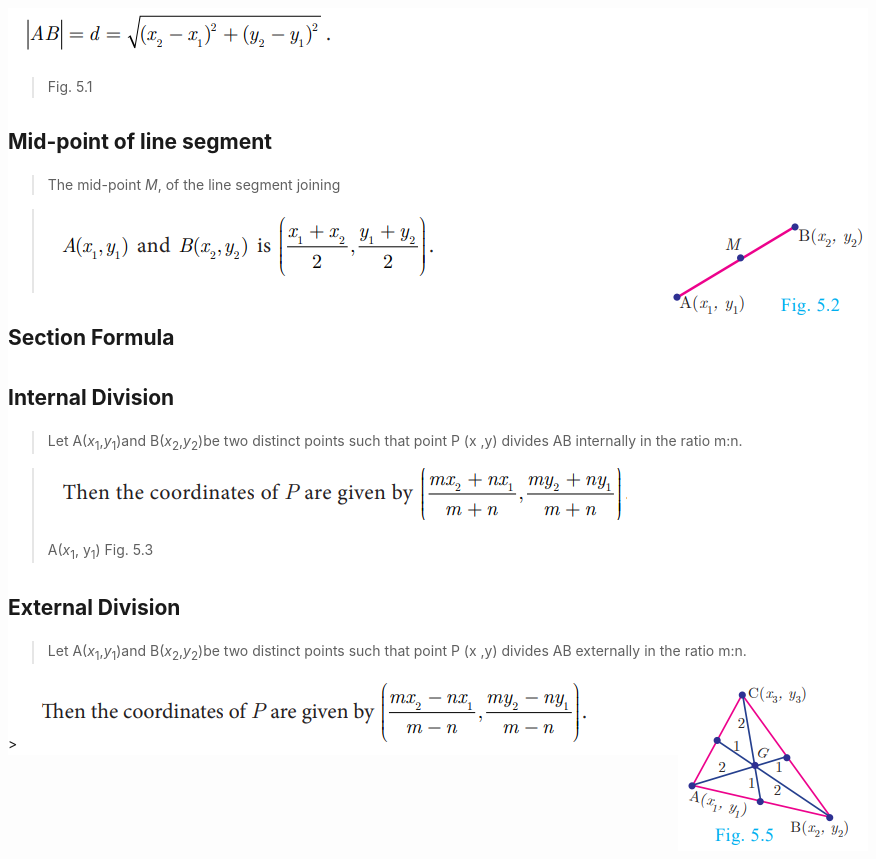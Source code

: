 <img src="./media/image251.png">

> Fig. 5.1

## Mid-point of line segment

> The mid-point *M*, of the line segment joining

<img src="./media/image265.png" Style="float:right">

><img src="./media/image252.png">


> 
## Section Formula
## Internal Division
>Let A(*x*<sub>1</sub>,*y*<sub>1</sub>)and B(*x*<sub>2</sub>,*y*<sub>2</sub>)be two distinct points such that point 
P (x ,y) divides AB internally in the ratio m:n.

><img src="./media/image254.png">
>
> A(*x*<sub>1</sub>, y<sub>1</sub>) Fig. 5.3

## External Division
>Let A(*x*<sub>1</sub>,*y*<sub>1</sub>)and B(*x*<sub>2</sub>,*y*<sub>2</sub>)be two distinct points such that point 
P (x ,y) divides AB externally in the ratio m:n.

<img src="./media/image264.png" Style="float:right">
><img src="./media/image253.png">
